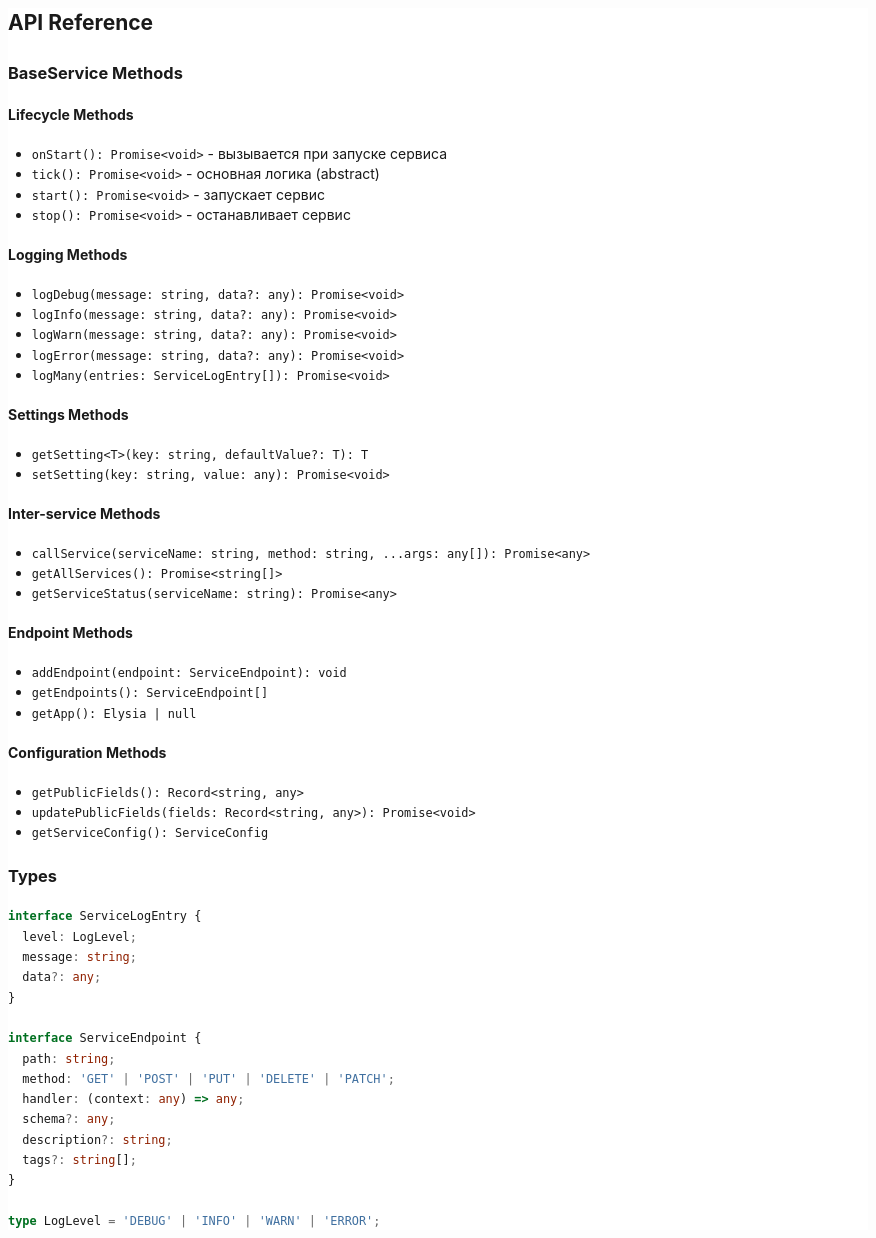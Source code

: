 ## API Reference

### BaseService Methods

#### Lifecycle Methods
- `onStart(): Promise<void>` - вызывается при запуске сервиса
- `tick(): Promise<void>` - основная логика (abstract)
- `start(): Promise<void>` - запускает сервис
- `stop(): Promise<void>` - останавливает сервис

#### Logging Methods
- `logDebug(message: string, data?: any): Promise<void>`
- `logInfo(message: string, data?: any): Promise<void>`
- `logWarn(message: string, data?: any): Promise<void>`
- `logError(message: string, data?: any): Promise<void>`
- `logMany(entries: ServiceLogEntry[]): Promise<void>`

#### Settings Methods
- `getSetting<T>(key: string, defaultValue?: T): T`
- `setSetting(key: string, value: any): Promise<void>`

#### Inter-service Methods
- `callService(serviceName: string, method: string, ...args: any[]): Promise<any>`
- `getAllServices(): Promise<string[]>`
- `getServiceStatus(serviceName: string): Promise<any>`

#### Endpoint Methods
- `addEndpoint(endpoint: ServiceEndpoint): void`
- `getEndpoints(): ServiceEndpoint[]`
- `getApp(): Elysia | null`

#### Configuration Methods
- `getPublicFields(): Record<string, any>`
- `updatePublicFields(fields: Record<string, any>): Promise<void>`
- `getServiceConfig(): ServiceConfig`

### Types

```typescript
interface ServiceLogEntry {
  level: LogLevel;
  message: string;
  data?: any;
}

interface ServiceEndpoint {
  path: string;
  method: 'GET' | 'POST' | 'PUT' | 'DELETE' | 'PATCH';
  handler: (context: any) => any;
  schema?: any;
  description?: string;
  tags?: string[];
}

type LogLevel = 'DEBUG' | 'INFO' | 'WARN' | 'ERROR';
```
